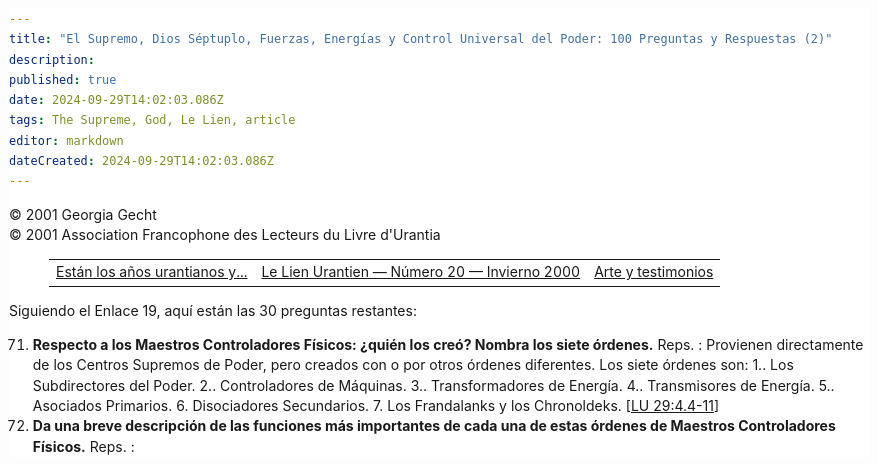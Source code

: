 ```yaml
---
title: "El Supremo, Dios Séptuplo, Fuerzas, Energías y Control Universal del Poder: 100 Preguntas y Respuestas (2)"
description: 
published: true
date: 2024-09-29T14:02:03.086Z
tags: The Supreme, God, Le Lien, article
editor: markdown
dateCreated: 2024-09-29T14:02:03.086Z
---
```


<p class="v-card tema v-sheet--gris claro aclarar-3 px-2">© 2001 Georgia Gecht<br>© 2001 Association Francophone des Lecteurs du Livre d'Urantia</p>
<figure class="table chapter-navigator">
  <table>
    <tbody>
      <tr>
        <td>
        <a href="/es/article/Andre_Chappuis/Il_y_a_les_annees_urantiennes_et">
          <span class="mdi mdi-arrow-left-drop-circle"></span><span class="pl-2">Están los años urantianos y...</span>
        </a>
        </td>
        <td>
        <a href="/es/index/articles_le_lien#le-lien-urantien-número-20-invierno-2000">
          <span class="mdi mdi-book-open-variant"></span><span class="pl-2">Le Lien Urantien — Número 20 — Invierno 2000</span>
        </a>
        </td>
        <td>
        <a href="/es/article/Nicole_Ragetly/Art_et_temoignages">
          <span class="pr-2">Arte y testimonios</span><span class="mdi mdi-arrow-right-drop-circle"></span>
        </a>
        </td>
      </tr>
    </tbody>
  </table>
</figure>



Siguiendo el Enlace 19, aquí están las 30 preguntas restantes:

71. **Respecto a los Maestros Controladores Físicos: ¿quién los creó? Nombra los siete órdenes.**
	Reps. : Provienen directamente de los Centros Supremos de Poder, pero creados con o por otros órdenes diferentes.
	Los siete órdenes son:
	1.. Los Subdirectores del Poder.
	2.. Controladores de Máquinas.
	3.. Transformadores de Energía.
	4.. Transmisores de Energía.
	5.. Asociados Primarios.
	6. Disociadores Secundarios.
	7. Los Frandalanks y los Chronoldeks. <a id="a48_39"></a>[[LU 29:4.4-11](/es/The_Urantia_Book/29#p4_4)]
72. **Da una breve descripción de las funciones más importantes de cada una de estas órdenes de Maestros Controladores Físicos.**
	Reps. :